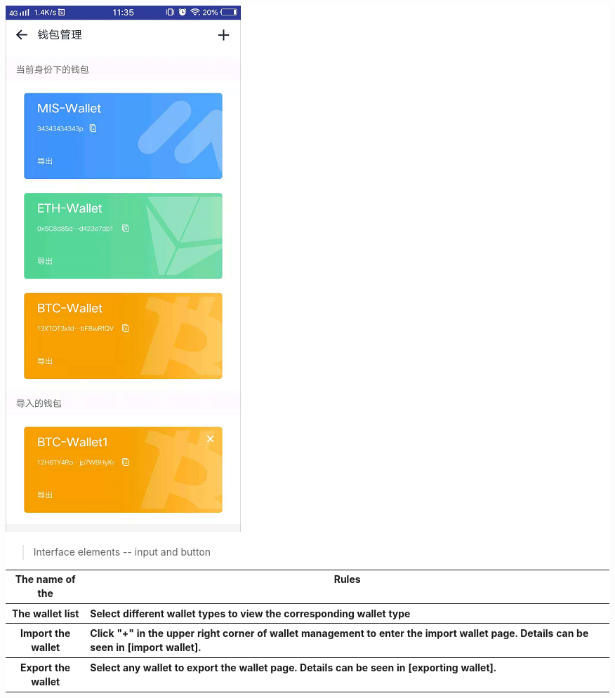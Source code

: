 ![](./assets/wallet/wallet13.png)

> Interface elements -- input and button

<table>
    <tr>
        <th>The name of the</th>
        <th>Rules</th>
    </tr>
    <tr>
        <th>The wallet list</th>
        <th style="text-align:left;">
            Select different wallet types to view the corresponding wallet type
        </th>
    </tr>
    <tr>
        <th>Import the wallet</th>
        <th style="text-align:left;">
           Click "+" in the upper right corner of wallet management to enter the import wallet page. Details can be seen in [import wallet].
        </th>
    </tr>
     <tr>
        <th>Export the wallet</th>
        <th style="text-align:left;">
           Select any wallet to export the wallet page. Details can be seen in [exporting wallet].
        </th>